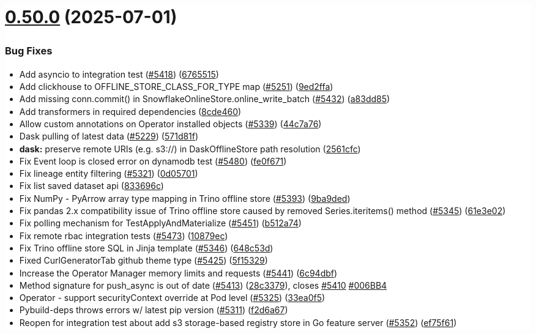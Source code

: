# [0.50.0](https://github.com/feast-dev/feast/compare/v0.49.0...v0.50.0) (2025-07-01)


### Bug Fixes

* Add asyncio to integration test ([#5418](https://github.com/feast-dev/feast/issues/5418)) ([6765515](https://github.com/feast-dev/feast/commit/67655154c618548ca3df6c49c95b0c695e19bfeb))
* Add clickhouse to OFFLINE_STORE_CLASS_FOR_TYPE map ([#5251](https://github.com/feast-dev/feast/issues/5251)) ([9ed2ffa](https://github.com/feast-dev/feast/commit/9ed2ffaeca7e42d5d3d0f7f5189f2f9249013eca))
* Add missing conn.commit() in SnowflakeOnlineStore.online_write_batch ([#5432](https://github.com/feast-dev/feast/issues/5432)) ([a83dd85](https://github.com/feast-dev/feast/commit/a83dd85f5db17ee96365e26fe8bae127007f37d1))
* Add transformers in required dependencies ([8cde460](https://github.com/feast-dev/feast/commit/8cde460491ee59a50a6949b9e2ec714eeeca32a5))
* Allow custom annotations on Operator installed objects ([#5339](https://github.com/feast-dev/feast/issues/5339)) ([44c7a76](https://github.com/feast-dev/feast/commit/44c7a76028530debd3c0cccb6467d741bd2c9765))
* Dask pulling of latest data ([#5229](https://github.com/feast-dev/feast/issues/5229)) ([571d81f](https://github.com/feast-dev/feast/commit/571d81f30578a4b60bb8dccbabb31e44df756328))
* **dask:** preserve remote URIs (e.g. s3://) in DaskOfflineStore path resolution ([2561cfc](https://github.com/feast-dev/feast/commit/2561cfc19447d843a97bbe15773b95a08920d581))
* Fix Event loop is closed error on dynamodb test ([#5480](https://github.com/feast-dev/feast/issues/5480)) ([fe0f671](https://github.com/feast-dev/feast/commit/fe0f6713abfee0bd13df754478bf875a2566052a))
* Fix lineage entity filtering ([#5321](https://github.com/feast-dev/feast/issues/5321)) ([0d05701](https://github.com/feast-dev/feast/commit/0d05701d2dda547af8be61b70cbfaa1d45bf08be))
* Fix list saved dataset api ([833696c](https://github.com/feast-dev/feast/commit/833696c79fa4067fdd4954c9b4189cbe0cf21261))
* Fix NumPy - PyArrow array type mapping in Trino offline store ([#5393](https://github.com/feast-dev/feast/issues/5393)) ([9ba9ded](https://github.com/feast-dev/feast/commit/9ba9ded702e70ab13b43eaa98ec19b4be7441587))
* Fix pandas 2.x compatibility issue of Trino offline store caused by removed Series.iteritems() method ([#5345](https://github.com/feast-dev/feast/issues/5345)) ([61e3e02](https://github.com/feast-dev/feast/commit/61e3e02c2114fde929417e3e8270935b7943f552))
* Fix polling mechanism for TestApplyAndMaterialize ([#5451](https://github.com/feast-dev/feast/issues/5451)) ([b512a74](https://github.com/feast-dev/feast/commit/b512a748f2304d1e2ca4c78f8750d7a44c3668e8))
* Fix remote rbac integration tests ([#5473](https://github.com/feast-dev/feast/issues/5473)) ([10879ec](https://github.com/feast-dev/feast/commit/10879ec5113dbd20a30be713d5f9a61ad8678768))
* Fix Trino offline store SQL in Jinja template ([#5346](https://github.com/feast-dev/feast/issues/5346)) ([648c53d](https://github.com/feast-dev/feast/commit/648c53dc64ad88077e49e56f0cfc70756d6a5824))
* Fixed CurlGeneratorTab github theme type ([#5425](https://github.com/feast-dev/feast/issues/5425)) ([5f15329](https://github.com/feast-dev/feast/commit/5f15329a03a4bc897c6aee306ef4506989768846))
* Increase the Operator Manager memory limits and requests ([#5441](https://github.com/feast-dev/feast/issues/5441)) ([6c94dbf](https://github.com/feast-dev/feast/commit/6c94dbfb97f121a2237216e7eb14a35272a151ed))
* Method signature for push_async is out of date ([#5413](https://github.com/feast-dev/feast/issues/5413)) ([28c3379](https://github.com/feast-dev/feast/commit/28c33793d214bda350b6ca058855dbf0726ca3b4)), closes [#5410](https://github.com/feast-dev/feast/issues/5410) [#006BB4](https://github.com/feast-dev/feast/issues/006BB4)
* Operator - support securityContext override at Pod level ([#5325](https://github.com/feast-dev/feast/issues/5325)) ([33ea0f5](https://github.com/feast-dev/feast/commit/33ea0f5aaa9c55eae9ff920b5b154e9681227a00))
* Pybuild-deps throws errors w/ latest pip version ([#5311](https://github.com/feast-dev/feast/issues/5311)) ([f2d6a67](https://github.com/feast-dev/feast/commit/f2d6a67b630cffbf43bc1f8495daa2431f307649))
* Reopen for integration test about add s3 storage-based registry store in Go feature server ([#5352](https://github.com/feast-dev/feast/issues/5352)) ([ef75f61](https://github.com/feast-dev/feast/commit/ef75f61936c86169e55a8c1a224b06b08ef79b96))